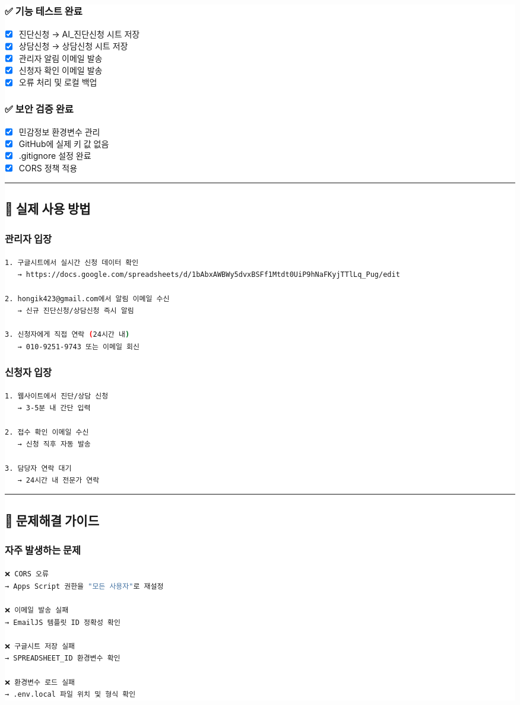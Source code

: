 ### ✅ 기능 테스트 완료
- [x] 진단신청 → AI_진단신청 시트 저장
- [x] 상담신청 → 상담신청 시트 저장
- [x] 관리자 알림 이메일 발송
- [x] 신청자 확인 이메일 발송
- [x] 오류 처리 및 로컬 백업

### ✅ 보안 검증 완료
- [x] 민감정보 환경변수 관리
- [x] GitHub에 실제 키 값 없음
- [x] .gitignore 설정 완료
- [x] CORS 정책 적용

---

## 📱 **실제 사용 방법**

### 관리자 입장
```bash
1. 구글시트에서 실시간 신청 데이터 확인
   → https://docs.google.com/spreadsheets/d/1bAbxAWBWy5dvxBSFf1Mtdt0UiP9hNaFKyjTTlLq_Pug/edit

2. hongik423@gmail.com에서 알림 이메일 수신
   → 신규 진단신청/상담신청 즉시 알림

3. 신청자에게 직접 연락 (24시간 내)
   → 010-9251-9743 또는 이메일 회신
```

### 신청자 입장
```bash
1. 웹사이트에서 진단/상담 신청
   → 3-5분 내 간단 입력

2. 접수 확인 이메일 수신  
   → 신청 직후 자동 발송

3. 담당자 연락 대기
   → 24시간 내 전문가 연락
```

---

## 🔧 **문제해결 가이드**

### 자주 발생하는 문제
```bash
❌ CORS 오류
→ Apps Script 권한을 "모든 사용자"로 재설정

❌ 이메일 발송 실패  
→ EmailJS 템플릿 ID 정확성 확인

❌ 구글시트 저장 실패
→ SPREADSHEET_ID 환경변수 확인

❌ 환경변수 로드 실패
→ .env.local 파일 위치 및 형식 확인
```
